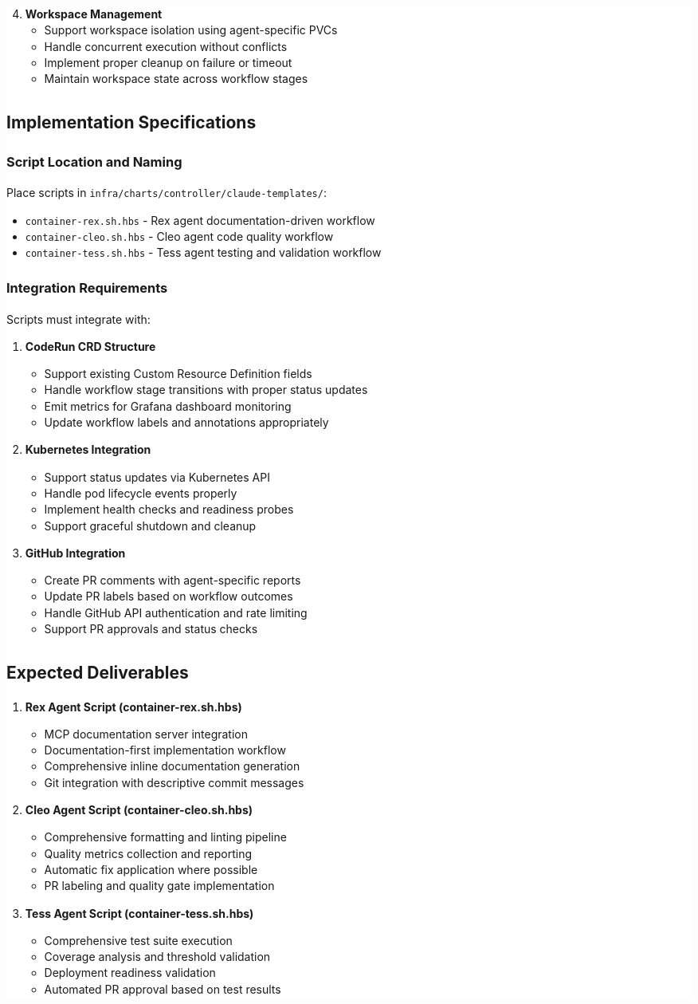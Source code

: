 4. **Workspace Management**
   - Support workspace isolation using agent-specific PVCs
   - Handle concurrent execution without conflicts
   - Implement proper cleanup on failure or timeout
   - Maintain workspace state across workflow stages

## Implementation Specifications

### Script Location and Naming

Place scripts in `infra/charts/controller/claude-templates/`:
- `container-rex.sh.hbs` - Rex agent documentation-driven workflow
- `container-cleo.sh.hbs` - Cleo agent code quality workflow  
- `container-tess.sh.hbs` - Tess agent testing and validation workflow

### Integration Requirements

Scripts must integrate with:

1. **CodeRun CRD Structure**
   - Support existing Custom Resource Definition fields
   - Handle workflow stage transitions with proper status updates
   - Emit metrics for Grafana dashboard monitoring
   - Update workflow labels and annotations appropriately

2. **Kubernetes Integration**
   - Support status updates via Kubernetes API
   - Handle pod lifecycle events properly
   - Implement health checks and readiness probes
   - Support graceful shutdown and cleanup

3. **GitHub Integration**
   - Create PR comments with agent-specific reports
   - Update PR labels based on workflow outcomes
   - Handle GitHub API authentication and rate limiting
   - Support PR approvals and status checks

## Expected Deliverables

1. **Rex Agent Script (container-rex.sh.hbs)**
   - MCP documentation server integration
   - Documentation-first implementation workflow
   - Comprehensive inline documentation generation
   - Git integration with descriptive commit messages

2. **Cleo Agent Script (container-cleo.sh.hbs)**
   - Comprehensive formatting and linting pipeline
   - Quality metrics collection and reporting
   - Automatic fix application where possible
   - PR labeling and quality gate implementation

3. **Tess Agent Script (container-tess.sh.hbs)**
   - Comprehensive test suite execution
   - Coverage analysis and threshold validation
   - Deployment readiness validation
   - Automated PR approval based on test results

